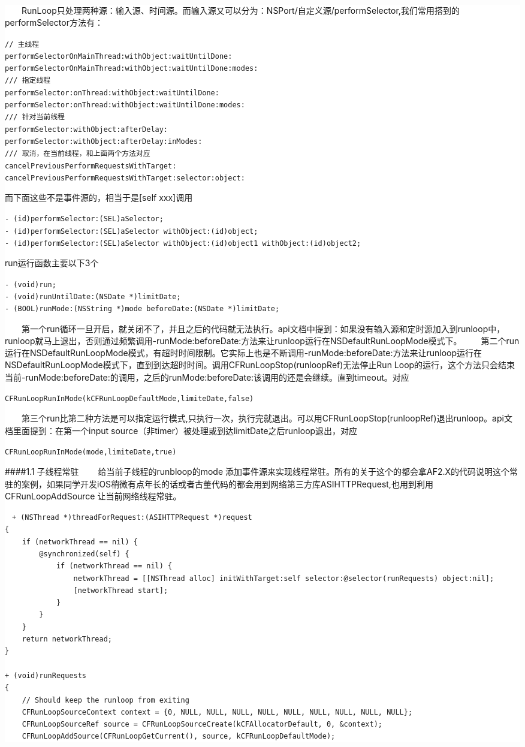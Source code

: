 　　RunLoop只处理两种源：输入源、时间源。而输入源又可以分为：NSPort/自定义源/performSelector,我们常用搭到的performSelector方法有：
```
// 主线程
performSelectorOnMainThread:withObject:waitUntilDone:
performSelectorOnMainThread:withObject:waitUntilDone:modes:
/// 指定线程
performSelector:onThread:withObject:waitUntilDone:
performSelector:onThread:withObject:waitUntilDone:modes:
/// 针对当前线程
performSelector:withObject:afterDelay:         
performSelector:withObject:afterDelay:inModes:
/// 取消，在当前线程，和上面两个方法对应
cancelPreviousPerformRequestsWithTarget:
cancelPreviousPerformRequestsWithTarget:selector:object:
```
而下面这些不是事件源的，相当于是[self xxx]调用
```
- (id)performSelector:(SEL)aSelector;
- (id)performSelector:(SEL)aSelector withObject:(id)object;
- (id)performSelector:(SEL)aSelector withObject:(id)object1 withObject:(id)object2;
```
run运行函数主要以下3个
```
- (void)run;
- (void)runUntilDate:(NSDate *)limitDate;
- (BOOL)runMode:(NSString *)mode beforeDate:(NSDate *)limitDate;
```
　　第一个run循环一旦开启，就关闭不了，并且之后的代码就无法执行。api文档中提到：如果没有输入源和定时源加入到runloop中，runloop就马上退出，否则通过频繁调用-runMode:beforeDate:方法来让runloop运行在NSDefaultRunLoopMode模式下。
　　第二个run运行在NSDefaultRunLoopMode模式，有超时时间限制。它实际上也是不断调用-runMode:beforeDate:方法来让runloop运行在NSDefaultRunLoopMode模式下，直到到达超时时间。调用CFRunLoopStop(runloopRef)无法停止Run Loop的运行，这个方法只会结束当前-runMode:beforeDate:的调用，之后的runMode:beforeDate:该调用的还是会继续。直到timeout。对应
```
CFRunLoopRunInMode(kCFRunLoopDefaultMode,limiteDate,false)
```

　　第三个run比第二种方法是可以指定运行模式,只执行一次，执行完就退出。可以用CFRunLoopStop(runloopRef)退出runloop。api文档里面提到：在第一个input source（非timer）被处理或到达limitDate之后runloop退出，对应
```
CFRunLoopRunInMode(mode,limiteDate,true)
```

####1.1 子线程常驻
　　给当前子线程的runbloop的mode 添加事件源来实现线程常驻。所有的关于这个的都会拿AF2.X的代码说明这个常驻的案例，如果同学开发iOS稍微有点年长的话或者古董代码的都会用到网络第三方库ASIHTTPRequest,也用到利用CFRunLoopAddSource 让当前网络线程常驻。
```
　+ (NSThread *)threadForRequest:(ASIHTTPRequest *)request
{
	if (networkThread == nil) {
		@synchronized(self) {
			if (networkThread == nil) {
				networkThread = [[NSThread alloc] initWithTarget:self selector:@selector(runRequests) object:nil];
				[networkThread start];
			}
		}
	}
	return networkThread;
}

+ (void)runRequests
{
	// Should keep the runloop from exiting
	CFRunLoopSourceContext context = {0, NULL, NULL, NULL, NULL, NULL, NULL, NULL, NULL, NULL};
	CFRunLoopSourceRef source = CFRunLoopSourceCreate(kCFAllocatorDefault, 0, &context);
	CFRunLoopAddSource(CFRunLoopGetCurrent(), source, kCFRunLoopDefaultMode);

```